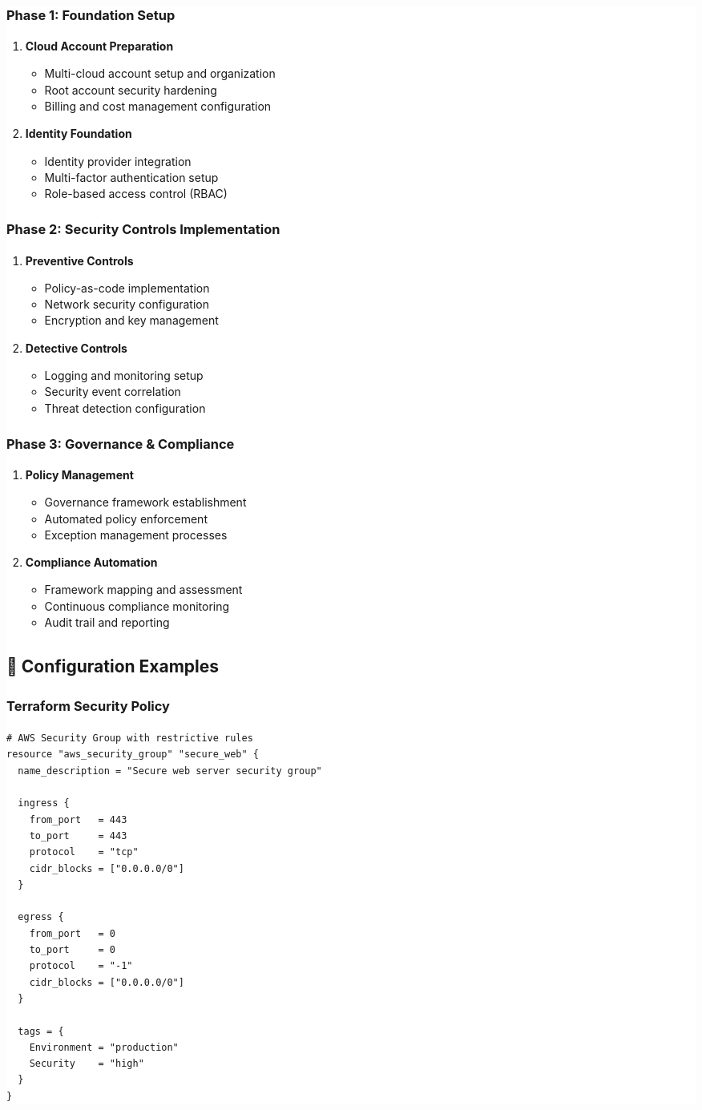 ### Phase 1: Foundation Setup
1. **Cloud Account Preparation**
   - Multi-cloud account setup and organization
   - Root account security hardening
   - Billing and cost management configuration

2. **Identity Foundation**
   - Identity provider integration
   - Multi-factor authentication setup
   - Role-based access control (RBAC)

### Phase 2: Security Controls Implementation
1. **Preventive Controls**
   - Policy-as-code implementation
   - Network security configuration
   - Encryption and key management

2. **Detective Controls**
   - Logging and monitoring setup
   - Security event correlation
   - Threat detection configuration

### Phase 3: Governance & Compliance
1. **Policy Management**
   - Governance framework establishment
   - Automated policy enforcement
   - Exception management processes

2. **Compliance Automation**
   - Framework mapping and assessment
   - Continuous compliance monitoring
   - Audit trail and reporting

## 🔧 Configuration Examples

### Terraform Security Policy
```hcl path=null start=null
# AWS Security Group with restrictive rules
resource "aws_security_group" "secure_web" {
  name_description = "Secure web server security group"
  
  ingress {
    from_port   = 443
    to_port     = 443
    protocol    = "tcp"
    cidr_blocks = ["0.0.0.0/0"]
  }
  
  egress {
    from_port   = 0
    to_port     = 0
    protocol    = "-1"
    cidr_blocks = ["0.0.0.0/0"]
  }
  
  tags = {
    Environment = "production"
    Security    = "high"
  }
}
```
